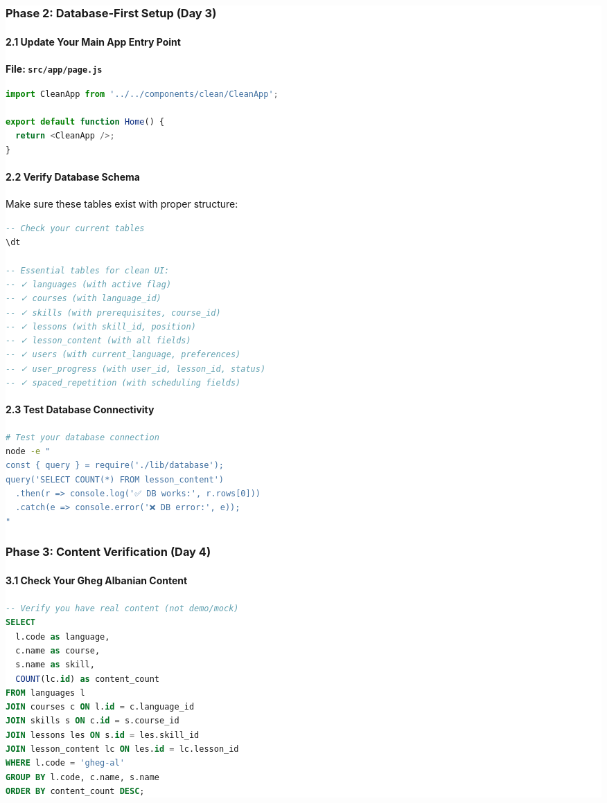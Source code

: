 ### Phase 2: Database-First Setup (Day 3)

#### 2.1 Update Your Main App Entry Point
**File: `src/app/page.js`**
```javascript
import CleanApp from '../../components/clean/CleanApp';

export default function Home() {
  return <CleanApp />;
}
```

#### 2.2 Verify Database Schema
Make sure these tables exist with proper structure:
```sql
-- Check your current tables
\dt

-- Essential tables for clean UI:
-- ✓ languages (with active flag)
-- ✓ courses (with language_id)
-- ✓ skills (with prerequisites, course_id)
-- ✓ lessons (with skill_id, position)
-- ✓ lesson_content (with all fields)
-- ✓ users (with current_language, preferences)
-- ✓ user_progress (with user_id, lesson_id, status)
-- ✓ spaced_repetition (with scheduling fields)
```

#### 2.3 Test Database Connectivity
```bash
# Test your database connection
node -e "
const { query } = require('./lib/database');
query('SELECT COUNT(*) FROM lesson_content')
  .then(r => console.log('✅ DB works:', r.rows[0]))
  .catch(e => console.error('❌ DB error:', e));
"
```

### Phase 3: Content Verification (Day 4)

#### 3.1 Check Your Gheg Albanian Content
```sql
-- Verify you have real content (not demo/mock)
SELECT 
  l.code as language,
  c.name as course,
  s.name as skill,
  COUNT(lc.id) as content_count
FROM languages l
JOIN courses c ON l.id = c.language_id
JOIN skills s ON c.id = s.course_id
JOIN lessons les ON s.id = les.skill_id
JOIN lesson_content lc ON les.id = lc.lesson_id
WHERE l.code = 'gheg-al'
GROUP BY l.code, c.name, s.name
ORDER BY content_count DESC;
```
